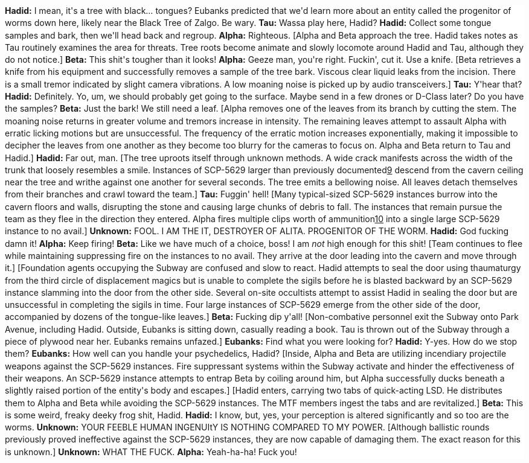 **Hadid:** I mean, it's a tree with black… tongues? Eubanks predicted that we'd learn more about an entity called the progenitor of worms down here, likely near the Black Tree of Zalgo. Be wary.
**Tau:** Wassa play here, Hadid?
**Hadid:** Collect some tongue samples and bark, then we'll head back and regroup.
**Alpha:** Righteous.
[Alpha and Beta approach the tree. Hadid takes notes as Tau routinely examines the area for threats. Tree roots become animate and slowly locomote around Hadid and Tau, although they do not notice.]
**Beta:** This shit's tougher than it looks!
**Alpha:** Geeze man, you're right. Fuckin', cut it. Use a knife.
[Beta retrieves a knife from his equipment and successfully removes a sample of the tree bark. Viscous clear liquid leaks from the incision. There is a small tremor indicated by slight camera vibrations. A low moaning noise is picked up by audio transceivers.]
**Tau:** Y'hear that?
**Hadid:** Definitely. Yo, um, we should probably get going to the surface. Maybe send in a few drones or D-Class later? Do you have the samples?
**Beta:** Just the bark! We still need a leaf.
[Alpha removes one of the leaves from its branch by cutting the stem. The moaning noise returns in greater volume and tremors increase in intensity. The remaining leaves attempt to assault Alpha with erratic licking motions but are unsuccessful. The frequency of the erratic motion increases exponentially, making it impossible to decipher the leaves from one another as they become too blurry for the cameras to focus on. Alpha and Beta return to Tau and Hadid.]
**Hadid:** Far out, man.
[The tree uproots itself through unknown methods. A wide crack manifests across the width of the trunk that loosely resembles a smile. Instances of SCP-5629 larger than previously documented[9](javascript:;) descend from the cavern ceiling near the tree and writhe against one another for several seconds. The tree emits a bellowing noise. All leaves detach themselves from their branches and crawl toward the team.]
**Tau:** Fuggin' hell!
[Many typical-sized SCP-5629 instances burrow into the cavern floors and walls, disrupting the stone and causing large chunks of debris to fall. The instances that remain pursue the team as they flee in the direction they entered. Alpha fires multiple clips worth of ammunition[10](javascript:;) into a single large SCP-5629 instance to no avail.]
**Unknown:** FOOL. I AM THE IT, DESTROYER OF ALITA. PROGENITOR OF THE WORM.
**Hadid:** God fucking damn it!
**Alpha:** Keep firing!
**Beta:** Like we have much of a choice, boss! I am _not_ high enough for this shit!
[Team continues to flee while maintaining suppressing fire on the instances to no avail. They arrive at the door leading into the cavern and move through it.]
[Foundation agents occupying the Subway are confused and slow to react. Hadid attempts to seal the door using thaumaturgy from the third circle of displacement magics but is unable to complete the sigils before he is blasted backward by an SCP-5629 instance slamming into the door from the other side. Several on-site occultists attempt to assist Hadid in sealing the door but are unsuccessful in completing the sigils in time. Four large instances of SCP-5629 emerge from the other side of the door, accompanied by dozens of the tongue-like leaves.]
**Beta:** Fucking dip y'all!
[Non-combative personnel exit the Subway onto Park Avenue, including Hadid. Outside, Eubanks is sitting down, casually reading a book. Tau is thrown out of the Subway through a piece of plywood near her. Eubanks remains unfazed.]
**Eubanks:** Find what you were looking for?
**Hadid:** Y-yes. How do we stop them?
**Eubanks:** How well can you handle your psychedelics, Hadid?
[Inside, Alpha and Beta are utilizing incendiary projectile weapons against the SCP-5629 instances. Fire suppressant systems within the Subway activate and hinder the effectiveness of their weapons. An SCP-5629 instance attempts to entrap Beta by coiling around him, but Alpha successfully ducks beneath a slightly raised portion of the entity's body and escapes.]
[Hadid enters, carrying two tabs of quick-acting LSD. He distributes them to Alpha and Beta while avoiding the SCP-5629 instances. The MTF members ingest the tabs and are revitalized.]
**Beta:** This is some weird, freaky deeky frog shit, Hadid.
**Hadid:** I know, but, yes, your perception is altered significantly and so too are the worms.
**Unknown:** YOUR FEEBLE HUMAN INGENUItY IS NOTHING COMPARED TO MY POWER.
[Although ballistic rounds previously proved ineffective against the SCP-5629 instances, they are now capable of damaging them. The exact reason for this is unknown.]
**Unknown:** WHAT THE FUCK.
**Alpha:** Yeah-ha-ha! Fuck you!